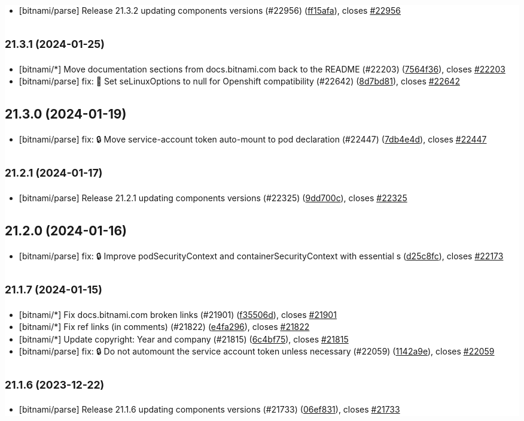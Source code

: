 * [bitnami/parse] Release 21.3.2 updating components versions (#22956) ([ff15afa](https://github.com/bitnami/charts/commit/ff15afaae0f31df340f9a152fcf17ad7a4cffe6f)), closes [#22956](https://github.com/bitnami/charts/issues/22956)

## <small>21.3.1 (2024-01-25)</small>

* [bitnami/*] Move documentation sections from docs.bitnami.com back to the README (#22203) ([7564f36](https://github.com/bitnami/charts/commit/7564f36ca1e95ff30ee686652b7ab8690561a707)), closes [#22203](https://github.com/bitnami/charts/issues/22203)
* [bitnami/parse] fix: :bug: Set seLinuxOptions to null for Openshift compatibility (#22642) ([8d7bd81](https://github.com/bitnami/charts/commit/8d7bd81996b5b9d1a42ce275224725023cda7e5f)), closes [#22642](https://github.com/bitnami/charts/issues/22642)

## 21.3.0 (2024-01-19)

* [bitnami/parse] fix: :lock: Move service-account token auto-mount to pod declaration (#22447) ([7db4e4d](https://github.com/bitnami/charts/commit/7db4e4dcda0b5025fe65c26509c9fffc594ef5ac)), closes [#22447](https://github.com/bitnami/charts/issues/22447)

## <small>21.2.1 (2024-01-17)</small>

* [bitnami/parse] Release 21.2.1 updating components versions (#22325) ([9dd700c](https://github.com/bitnami/charts/commit/9dd700c95beda77ef3204a0cabde8d2b3dd5dd1f)), closes [#22325](https://github.com/bitnami/charts/issues/22325)

## 21.2.0 (2024-01-16)

* [bitnami/parse] fix: :lock: Improve podSecurityContext and containerSecurityContext with essential s ([d25c8fc](https://github.com/bitnami/charts/commit/d25c8fcdc81b07430a6d109bb332bdfbe80094a4)), closes [#22173](https://github.com/bitnami/charts/issues/22173)

## <small>21.1.7 (2024-01-15)</small>

* [bitnami/*] Fix docs.bitnami.com broken links (#21901) ([f35506d](https://github.com/bitnami/charts/commit/f35506d2dadee4f097986e7792df1f53ab215b5d)), closes [#21901](https://github.com/bitnami/charts/issues/21901)
* [bitnami/*] Fix ref links (in comments) (#21822) ([e4fa296](https://github.com/bitnami/charts/commit/e4fa296106b225cf8c82445727c675c7c725e380)), closes [#21822](https://github.com/bitnami/charts/issues/21822)
* [bitnami/*] Update copyright: Year and company (#21815) ([6c4bf75](https://github.com/bitnami/charts/commit/6c4bf75dec58fc7c9aee9f089777b1a858c17d5b)), closes [#21815](https://github.com/bitnami/charts/issues/21815)
* [bitnami/parse] fix: :lock: Do not automount the service account token unless necessary (#22059) ([1142a9e](https://github.com/bitnami/charts/commit/1142a9e1aeb053302b315c4fc88c4d879ac3014d)), closes [#22059](https://github.com/bitnami/charts/issues/22059)

## <small>21.1.6 (2023-12-22)</small>

* [bitnami/parse] Release 21.1.6 updating components versions (#21733) ([06ef831](https://github.com/bitnami/charts/commit/06ef83187e0e8cd8e7a5dae44733bff1bcc7478b)), closes [#21733](https://github.com/bitnami/charts/issues/21733)
